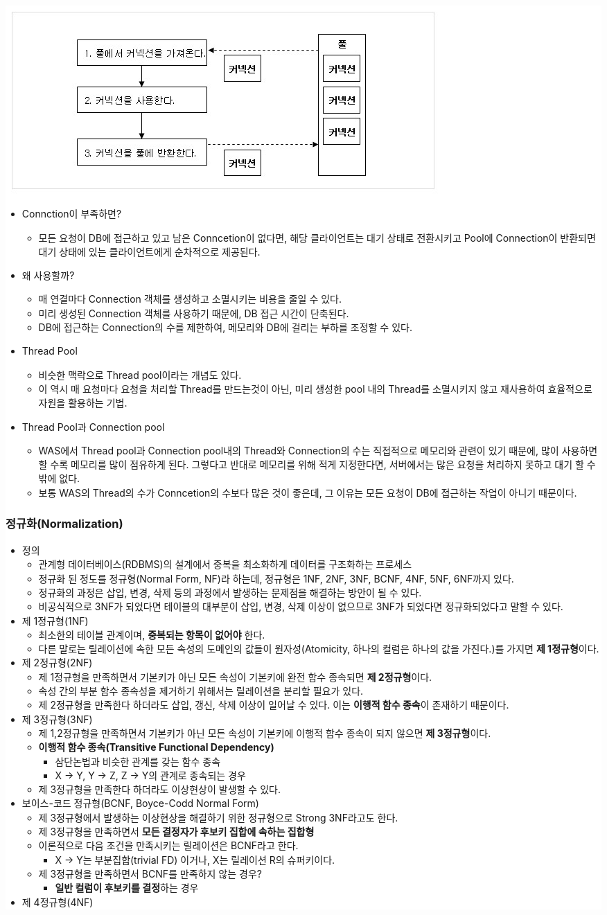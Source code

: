   ![connection pool process](image/database-connection-pool-process.jpeg)

- Connction이 부족하면?

  - 모든 요청이 DB에 접근하고 있고 남은 Conncetion이 없다면, 해당 클라이언트는 대기 상태로 전환시키고 Pool에 Connection이 반환되면 대기 상태에 있는 클라이언트에게 순차적으로 제공된다.

- 왜 사용할까?

  - 매 연결마다 Connection 객체를 생성하고 소멸시키는 비용을 줄일 수 있다.
  - 미리 생성된 Connection 객체를 사용하기 때문에, DB 접근 시간이 단축된다.
  - DB에 접근하는 Connection의 수를 제한하여, 메모리와 DB에 걸리는 부하를 조정할 수 있다.

- Thread Pool

  - 비슷한 맥락으로 Thread pool이라는 개념도 있다.
  - 이 역시 매 요청마다 요청을 처리할 Thread를 만드는것이 아닌, 미리 생성한 pool 내의 Thread를 소멸시키지 않고 재사용하여 효율적으로 자원을 활용하는 기법.

- Thread Pool과 Connection pool

  - WAS에서 Thread pool과 Connection pool내의 Thread와 Connection의 수는 직접적으로 메모리와 관련이 있기 때문에, 많이 사용하면 할 수록 메모리를 많이 점유하게 된다. 그렇다고 반대로 메모리를 위해 적게 지정한다면, 서버에서는 많은 요청을 처리하지 못하고 대기 할 수 밖에 없다.
  - 보통 WAS의 Thread의 수가 Conncetion의 수보다 많은 것이 좋은데, 그 이유는 모든 요청이 DB에 접근하는 작업이 아니기 때문이다.



### 정규화(Normalization)

- 정의
  - 관계형 데이터베이스(RDBMS)의 설계에서 중복을 최소화하게 데이터를 구조화하는 프로세스
  - 정규화 된 정도를 정규형(Normal Form, NF)라 하는데, 정규형은 1NF, 2NF, 3NF, BCNF, 4NF, 5NF, 6NF까지 있다.
  - 정규화의 과정은 삽입, 변경, 삭제 등의 과정에서 발생하는 문제점을 해결하는 방안이 될 수 있다.
  - 비공식적으로 3NF가 되었다면 테이블의 대부분이 삽입, 변경, 삭제 이상이 없으므로 3NF가 되었다면 정규화되었다고 말할 수 있다.
- 제 1정규형(1NF)
  - 최소한의 테이블 관계이며, **중복되는 항목이 없어야** 한다.
  - 다른 말로는 릴레이션에 속한 모든 속성의 도메인의 값들이 원자성(Atomicity, 하나의 컬럼은 하나의 값을 가진다.)를 가지면 **제 1정규형**이다.
- 제 2정규형(2NF)
  - 제 1정규형을 만족하면서 기본키가 아닌 모든 속성이 기본키에 완전 함수 종속되면 **제 2정규형**이다.
  - 속성 간의 부분 함수 종속성을 제거하기 위해서는 릴레이션을 분리할 필요가 있다.
  - 제 2정규형을 만족한다 하더라도 삽입, 갱신, 삭제 이상이 일어날 수 있다. 이는 **이행적 함수 종속**이 존재하기 때문이다.
- 제 3정규형(3NF)
  - 제 1,2정규형을 만족하면서 기본키가 아닌 모든 속성이 기본키에 이행적 함수 종속이 되지 않으면 **제 3정규형**이다.
  - **이행적 함수 종속(Transitive Functional Dependency)**
    - 삼단논법과 비슷한 관계를 갖는 함수 종속
    - X → Y, Y → Z, Z → Y의 관계로 종속되는 경우
  - 제 3정규형을 만족한다 하더라도 이상현상이 발생할 수 있다.
- 보이스-코드 정규형(BCNF, Boyce-Codd Normal Form)
  - 제 3정규형에서 발생하는 이상현상을 해결하기 위한 정규형으로 Strong 3NF라고도 한다.
  - 제 3정규형을 만족하면서 **모든 결정자가 후보키 집합에 속하는 집합형**
  - 이론적으로 다음 조건을 만족시키는 릴레이션은 BCNF라고 한다.
    - X → Y는 부분집합(trivial FD) 이거나, X는 릴레이션 R의 슈퍼키이다.
  - 제 3정규형을 만족하면서 BCNF를 만족하지 않는 경우?
    - **일반 컬럼이 후보키를 결정**하는 경우
- 제 4정규형(4NF)